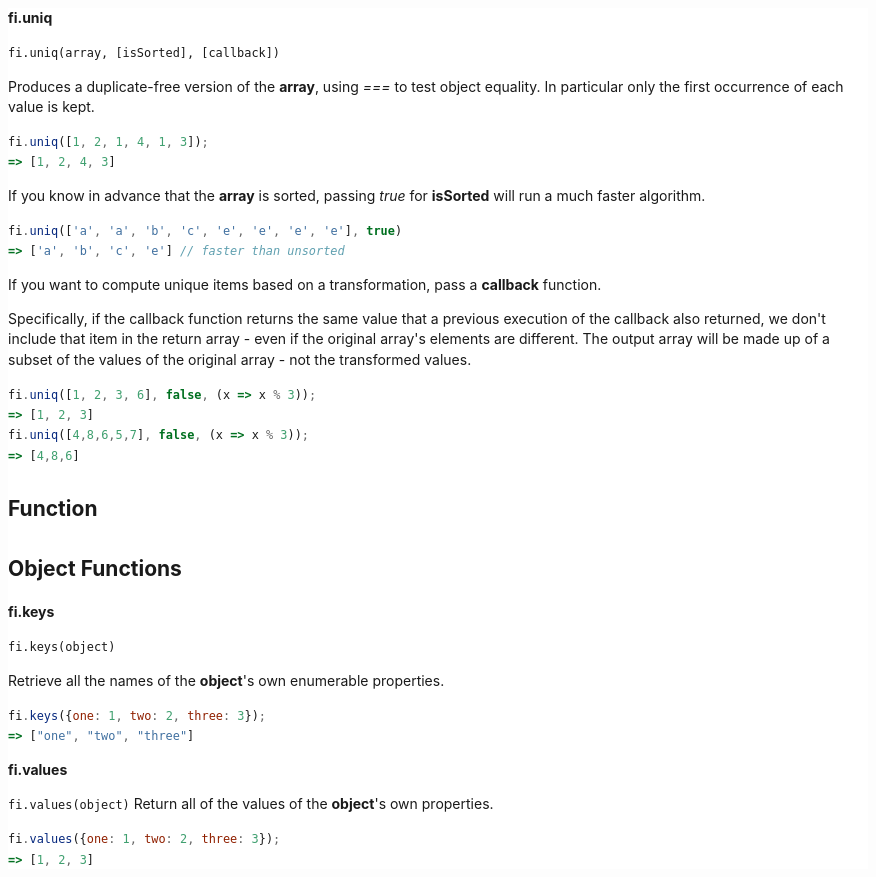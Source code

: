 **fi.uniq**

`fi.uniq(array, [isSorted], [callback])`

Produces a duplicate-free version of the **array**, using _===_ to test object equality. In particular only the first occurrence of each value is kept.

```javascript
fi.uniq([1, 2, 1, 4, 1, 3]);
=> [1, 2, 4, 3]
```

If you know in advance that the **array** is sorted, passing _true_ for **isSorted** will run a much faster algorithm. 

```javascript
fi.uniq(['a', 'a', 'b', 'c', 'e', 'e', 'e', 'e'], true)
=> ['a', 'b', 'c', 'e'] // faster than unsorted
```

If you want to compute unique items based on a transformation, pass a **callback** function.

Specifically, if the callback function returns the same value that a previous execution of the callback also returned, we don't include that item in the return array - even if the original array's elements are different. The output array will be made up of a subset of the values of the original array - not the transformed values.

```javascript
fi.uniq([1, 2, 3, 6], false, (x => x % 3));
=> [1, 2, 3]
fi.uniq([4,8,6,5,7], false, (x => x % 3));
=> [4,8,6]
```

## Function

## Object Functions

**fi.keys**

`fi.keys(object)`

Retrieve all the names of the **object**'s own enumerable properties.

```javascript
fi.keys({one: 1, two: 2, three: 3});
=> ["one", "two", "three"]
```

**fi.values**

`fi.values(object)`
Return all of the values of the **object**'s own properties.

```javascript
fi.values({one: 1, two: 2, three: 3});
=> [1, 2, 3]
```


[lodash]: https://lodash.com
[ramda]: https://ramdajs.com/docs/
[filter]: https://ramdajs.com/docs/#filter
[flip]: https://ramdajs.com/docs/#flip
[FP]: https://medium.com/javascript-scene/master-the-javascript-interview-what-is-functional-programming-7f218c68b3a0
[IIFE]: https://en.wikipedia.org/wiki/Immediately-invoked_function_expression
[MP]: https://addyosmani.com/resources/essentialjsdesignpatterns/book/#modulepatternjavascript
